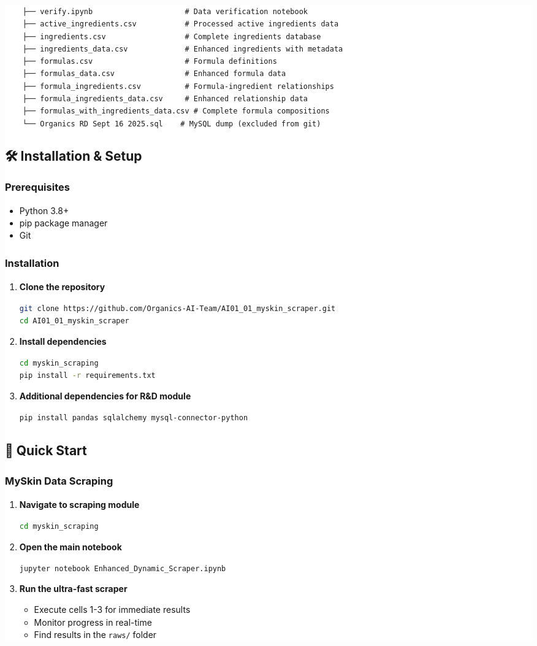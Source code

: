 ```
    ├── verify.ipynb                     # Data verification notebook
    ├── active_ingredients.csv           # Processed active ingredients data
    ├── ingredients.csv                  # Complete ingredients database
    ├── ingredients_data.csv             # Enhanced ingredients with metadata
    ├── formulas.csv                     # Formula definitions
    ├── formulas_data.csv                # Enhanced formula data
    ├── formula_ingredients.csv          # Formula-ingredient relationships
    ├── formula_ingredients_data.csv     # Enhanced relationship data
    ├── formulas_with_ingredients_data.csv # Complete formula compositions
    └── Organics RD Sept 16 2025.sql    # MySQL dump (excluded from git)
```

## 🛠️ Installation & Setup

### Prerequisites
- Python 3.8+
- pip package manager
- Git

### Installation

1. **Clone the repository**
   ```bash
   git clone https://github.com/Organics-AI-Team/AI01_01_myskin_scraper.git
   cd AI01_01_myskin_scraper
   ```

2. **Install dependencies**
   ```bash
   cd myskin_scraping
   pip install -r requirements.txt
   ```

3. **Additional dependencies for R&D module**
   ```bash
   pip install pandas sqlalchemy mysql-connector-python
   ```

## 🎯 Quick Start

### MySkin Data Scraping

1. **Navigate to scraping module**
   ```bash
   cd myskin_scraping
   ```

2. **Open the main notebook**
   ```bash
   jupyter notebook Enhanced_Dynamic_Scraper.ipynb
   ```

3. **Run the ultra-fast scraper**
   - Execute cells 1-3 for immediate results
   - Monitor progress in real-time
   - Find results in the `raws/` folder
